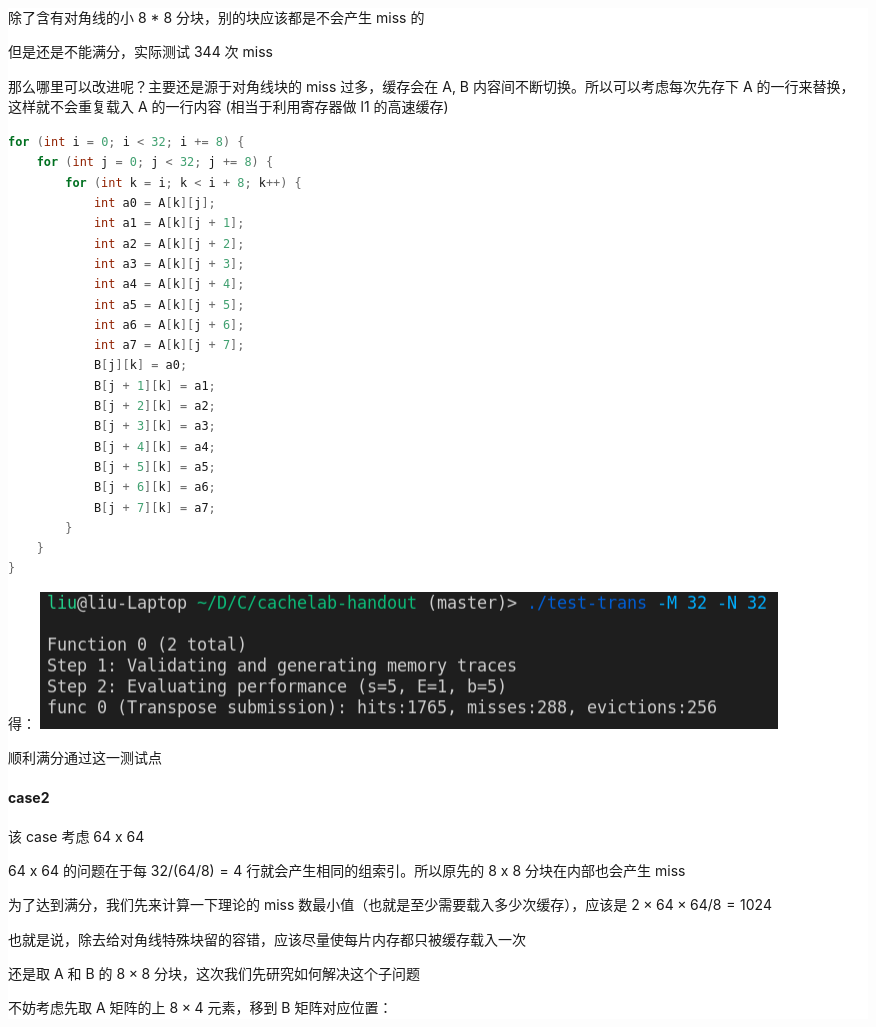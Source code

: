 除了含有对角线的小 8 \* 8 分块，别的块应该都是不会产生 miss 的

但是还是不能满分，实际测试 344 次 miss

那么哪里可以改进呢？主要还是源于对角线块的 miss 过多，缓存会在 A, B 内容间不断切换。所以可以考虑每次先存下 A 的一行来替换，这样就不会重复载入 A 的一行内容 (相当于利用寄存器做 l1 的高速缓存)

```cpp
for (int i = 0; i < 32; i += 8) {
    for (int j = 0; j < 32; j += 8) {
        for (int k = i; k < i + 8; k++) {
            int a0 = A[k][j];
            int a1 = A[k][j + 1];
            int a2 = A[k][j + 2];
            int a3 = A[k][j + 3];
            int a4 = A[k][j + 4];
            int a5 = A[k][j + 5];
            int a6 = A[k][j + 6];
            int a7 = A[k][j + 7];
            B[j][k] = a0;
            B[j + 1][k] = a1;
            B[j + 2][k] = a2;
            B[j + 3][k] = a3;
            B[j + 4][k] = a4;
            B[j + 5][k] = a5;
            B[j + 6][k] = a6;
            B[j + 7][k] = a7;
        }
    }
}
```

得： ![](srcs/4-b-1-2.png)

顺利满分通过这一测试点

#### case2

该 case 考虑 64 x 64

64 x 64 的问题在于每 $32/(64/8)=4$ 行就会产生相同的组索引。所以原先的 8 x 8 分块在内部也会产生 miss

为了达到满分，我们先来计算一下理论的 miss 数最小值（也就是至少需要载入多少次缓存），应该是 $2\times 64 \times 64 / 8 = 1024$

也就是说，除去给对角线特殊块留的容错，应该尽量使每片内存都只被缓存载入一次

还是取 A 和 B 的 $8\times 8$ 分块，这次我们先研究如何解决这个子问题

不妨考虑先取 A 矩阵的上 $8\times 4$ 元素，移到 B 矩阵对应位置：
